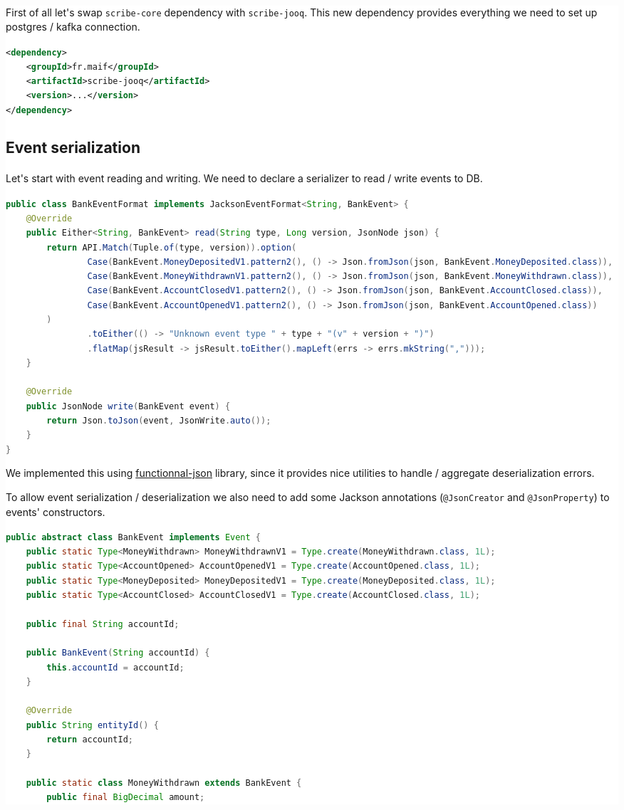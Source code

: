 First of all let's swap `scribe-core` dependency with `scribe-jooq`. This new dependency provides everything we need to set up postgres / kafka connection.

```xml
<dependency>
    <groupId>fr.maif</groupId>
    <artifactId>scribe-jooq</artifactId>
    <version>...</version>
</dependency>
```

## Event serialization

Let's start with event reading and writing. We need to declare a serializer to read / write events to DB.

```java
public class BankEventFormat implements JacksonEventFormat<String, BankEvent> {
    @Override
    public Either<String, BankEvent> read(String type, Long version, JsonNode json) {
        return API.Match(Tuple.of(type, version)).option(
                Case(BankEvent.MoneyDepositedV1.pattern2(), () -> Json.fromJson(json, BankEvent.MoneyDeposited.class)),
                Case(BankEvent.MoneyWithdrawnV1.pattern2(), () -> Json.fromJson(json, BankEvent.MoneyWithdrawn.class)),
                Case(BankEvent.AccountClosedV1.pattern2(), () -> Json.fromJson(json, BankEvent.AccountClosed.class)),
                Case(BankEvent.AccountOpenedV1.pattern2(), () -> Json.fromJson(json, BankEvent.AccountOpened.class))
        )
                .toEither(() -> "Unknown event type " + type + "(v" + version + ")")
                .flatMap(jsResult -> jsResult.toEither().mapLeft(errs -> errs.mkString(",")));
    }

    @Override
    public JsonNode write(BankEvent event) {
        return Json.toJson(event, JsonWrite.auto());
    }
}
```

We implemented this using [functionnal-json](https://github.com/MAIF/functional-json) library, since it provides nice utilities to handle / aggregate deserialization errors.

To allow event serialization / deserialization we also need to add some Jackson annotations (`@JsonCreator` and `@JsonProperty`) to events' constructors.

```java
public abstract class BankEvent implements Event {
    public static Type<MoneyWithdrawn> MoneyWithdrawnV1 = Type.create(MoneyWithdrawn.class, 1L);
    public static Type<AccountOpened> AccountOpenedV1 = Type.create(AccountOpened.class, 1L);
    public static Type<MoneyDeposited> MoneyDepositedV1 = Type.create(MoneyDeposited.class, 1L);
    public static Type<AccountClosed> AccountClosedV1 = Type.create(AccountClosed.class, 1L);

    public final String accountId;

    public BankEvent(String accountId) {
        this.accountId = accountId;
    }

    @Override
    public String entityId() {
        return accountId;
    }

    public static class MoneyWithdrawn extends BankEvent {
        public final BigDecimal amount;
```